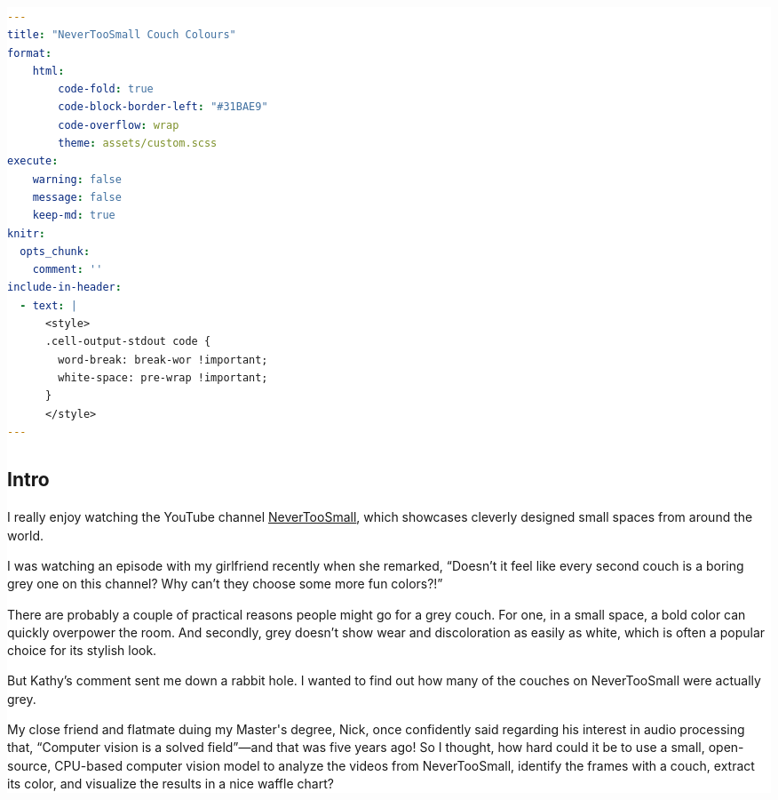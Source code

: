 ```yaml
---
title: "NeverTooSmall Couch Colours"
format: 
    html:
        code-fold: true
        code-block-border-left: "#31BAE9"
        code-overflow: wrap
        theme: assets/custom.scss
execute:
    warning: false
    message: false
    keep-md: true
knitr:
  opts_chunk:
    comment: ''
include-in-header:
  - text: |
      <style>
      .cell-output-stdout code {
        word-break: break-wor !important;
        white-space: pre-wrap !important;
      }
      </style>
---
```





## Intro

I really enjoy watching the YouTube channel [NeverTooSmall](https://www.nevertoosmall.com/), which showcases cleverly designed small spaces from around the world.

I was watching an episode with my girlfriend recently when she remarked, “Doesn’t it feel like every second couch is a boring grey one on this channel? Why can’t they choose some more fun colors?!”

<iframe width="640" height="360" src="https://www.youtube.com/embed/KXNIx4sfzns?si=fzW2P-jG3r8xTAds&amp;controls=0&amp;start=80" title="YouTube video player" frameborder="0" allow="accelerometer; autoplay; clipboard-write; encrypted-media; gyroscope; picture-in-picture; web-share" referrerpolicy="strict-origin-when-cross-origin" allowfullscreen></iframe>

There are probably a couple of practical reasons people might go for a grey couch. For one, in a small space, a bold color can quickly overpower the room. And secondly, grey doesn’t show wear and discoloration as easily as white, which is often a popular choice for its stylish look.

But Kathy’s comment sent me down a rabbit hole. I wanted to find out how many of the couches on NeverTooSmall were actually grey. 

My close friend and flatmate duing my Master's degree, Nick, once confidently said regarding his interest in audio processing that, “Computer vision is a solved field”—and that was five years ago! So I thought, how hard could it be to use a small, open-source, CPU-based computer vision model to analyze the videos from NeverTooSmall, identify the frames with a couch, extract its color, and visualize the results in a nice waffle chart?
